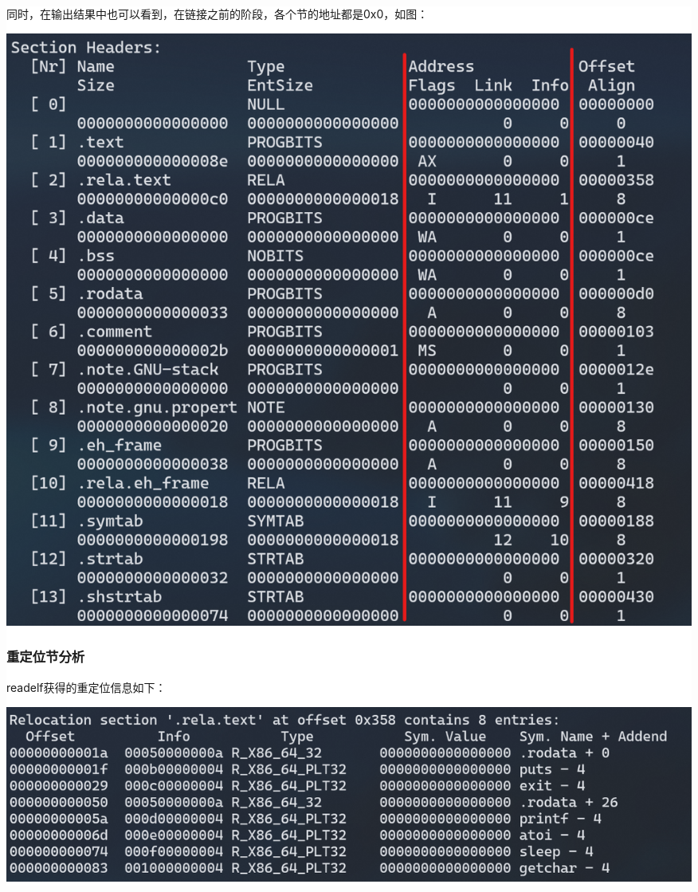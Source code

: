 同时，在输出结果中也可以看到，在链接之前的阶段，各个节的地址都是0x0，如图：
 
![图 23 链接之前各个节首地址为0x0](image024.png)

### 重定位节分析

readelf获得的重定位信息如下：
 
![图 24 .rela.text节信息](image025.png)
